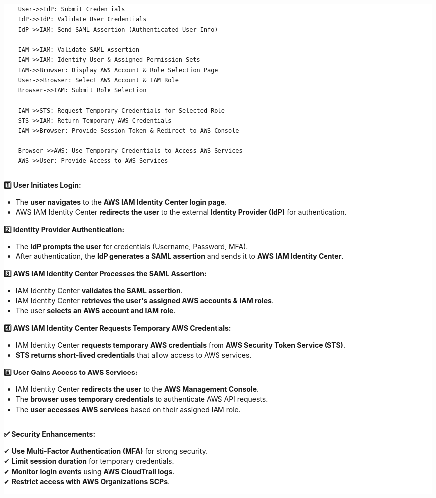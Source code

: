 ```mermaid
    User->>IdP: Submit Credentials
    IdP->>IdP: Validate User Credentials
    IdP->>IAM: Send SAML Assertion (Authenticated User Info)

    IAM->>IAM: Validate SAML Assertion
    IAM->>IAM: Identify User & Assigned Permission Sets
    IAM->>Browser: Display AWS Account & Role Selection Page
    User->>Browser: Select AWS Account & IAM Role
    Browser->>IAM: Submit Role Selection

    IAM->>STS: Request Temporary Credentials for Selected Role
    STS->>IAM: Return Temporary AWS Credentials
    IAM->>Browser: Provide Session Token & Redirect to AWS Console

    Browser->>AWS: Use Temporary Credentials to Access AWS Services
    AWS->>User: Provide Access to AWS Services
```

---

**1️⃣ User Initiates Login:**

- The **user navigates** to the **AWS IAM Identity Center login page**.
- AWS IAM Identity Center **redirects the user** to the external **Identity Provider (IdP)** for authentication.

**2️⃣ Identity Provider Authentication:**

- The **IdP prompts the user** for credentials (Username, Password, MFA).
- After authentication, the **IdP generates a SAML assertion** and sends it to **AWS IAM Identity Center**.

**3️⃣ AWS IAM Identity Center Processes the SAML Assertion:**

- IAM Identity Center **validates the SAML assertion**.
- IAM Identity Center **retrieves the user's assigned AWS accounts & IAM roles**.
- The user **selects an AWS account and IAM role**.

**4️⃣ AWS IAM Identity Center Requests Temporary AWS Credentials:**

- IAM Identity Center **requests temporary AWS credentials** from **AWS Security Token Service (STS)**.
- **STS returns short-lived credentials** that allow access to AWS services.

**5️⃣ User Gains Access to AWS Services:**

- IAM Identity Center **redirects the user** to the **AWS Management Console**.
- The **browser uses temporary credentials** to authenticate AWS API requests.
- The **user accesses AWS services** based on their assigned IAM role.

---

**✅ Security Enhancements:**

✔ **Use Multi-Factor Authentication (MFA)** for strong security.  
✔ **Limit session duration** for temporary credentials.  
✔ **Monitor login events** using **AWS CloudTrail logs**.  
✔ **Restrict access with AWS Organizations SCPs**.

---